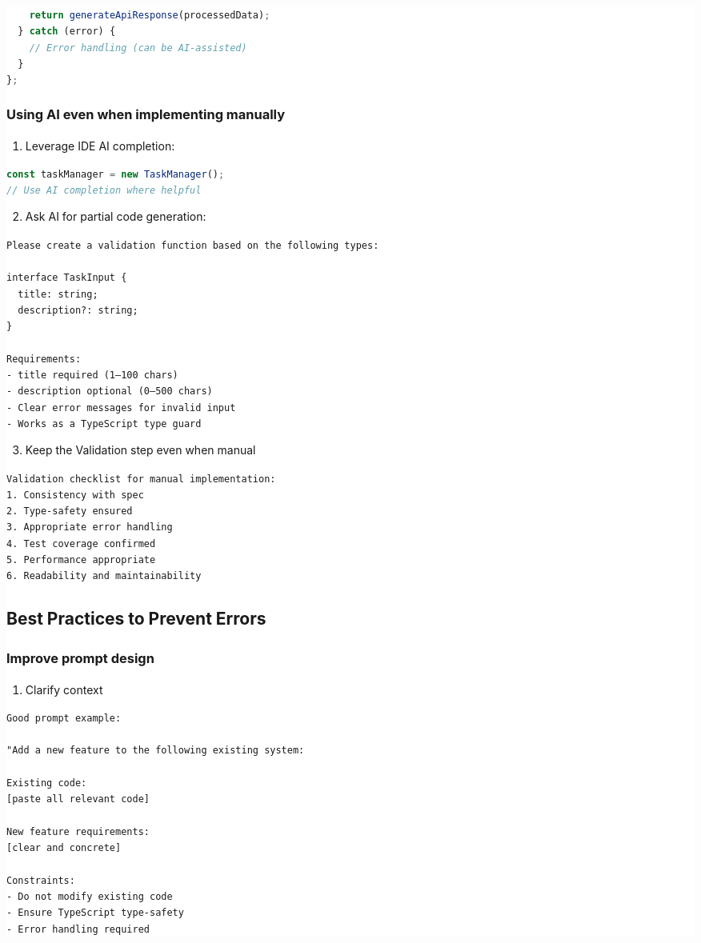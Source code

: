 ```typescript
    return generateApiResponse(processedData);
  } catch (error) {
    // Error handling (can be AI-assisted)
  }
};
```

### Using AI even when implementing manually

1. Leverage IDE AI completion:

```typescript
const taskManager = new TaskManager();
// Use AI completion where helpful
```

2. Ask AI for partial code generation:

```
Please create a validation function based on the following types:

interface TaskInput {
  title: string;
  description?: string;
}

Requirements:
- title required (1–100 chars)
- description optional (0–500 chars)
- Clear error messages for invalid input
- Works as a TypeScript type guard
```

3. Keep the Validation step even when manual

```
Validation checklist for manual implementation:
1. Consistency with spec
2. Type-safety ensured
3. Appropriate error handling
4. Test coverage confirmed
5. Performance appropriate
6. Readability and maintainability
```

## Best Practices to Prevent Errors

### Improve prompt design

1. Clarify context

```
Good prompt example:

"Add a new feature to the following existing system:

Existing code:
[paste all relevant code]

New feature requirements:
[clear and concrete]

Constraints:
- Do not modify existing code
- Ensure TypeScript type-safety
- Error handling required

```